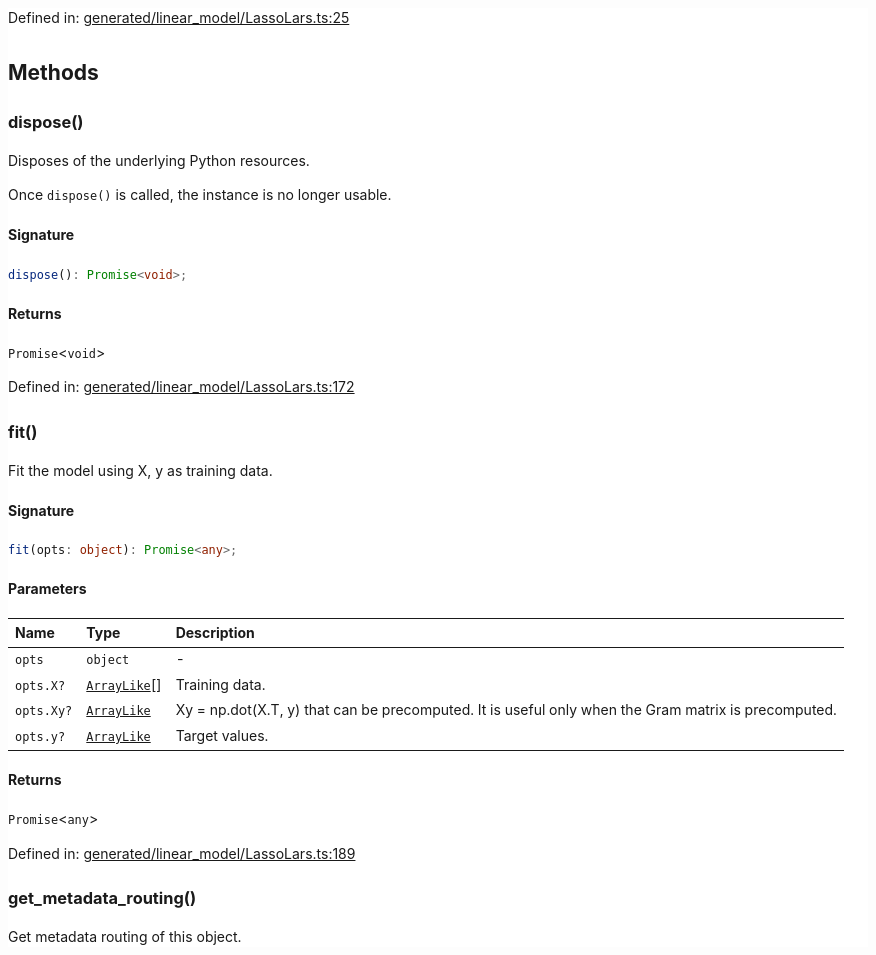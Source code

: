 Defined in:  [generated/linear\_model/LassoLars.ts:25](https://github.com/transitive-bullshit/scikit-learn-ts/blob/0466da7/packages/sklearn/src/generated/linear_model/LassoLars.ts#L25)

## Methods

### dispose()

Disposes of the underlying Python resources.

Once `dispose()` is called, the instance is no longer usable.

#### Signature

```ts
dispose(): Promise<void>;
```

#### Returns

`Promise`\<`void`\>

Defined in:  [generated/linear\_model/LassoLars.ts:172](https://github.com/transitive-bullshit/scikit-learn-ts/blob/0466da7/packages/sklearn/src/generated/linear_model/LassoLars.ts#L172)

### fit()

Fit the model using X, y as training data.

#### Signature

```ts
fit(opts: object): Promise<any>;
```

#### Parameters

| Name | Type | Description |
| :------ | :------ | :------ |
| `opts` | `object` | - |
| `opts.X?` | [`ArrayLike`](../types/ArrayLike.md)[] | Training data. |
| `opts.Xy?` | [`ArrayLike`](../types/ArrayLike.md) | Xy = np.dot(X.T, y) that can be precomputed. It is useful only when the Gram matrix is precomputed. |
| `opts.y?` | [`ArrayLike`](../types/ArrayLike.md) | Target values. |

#### Returns

`Promise`\<`any`\>

Defined in:  [generated/linear\_model/LassoLars.ts:189](https://github.com/transitive-bullshit/scikit-learn-ts/blob/0466da7/packages/sklearn/src/generated/linear_model/LassoLars.ts#L189)

### get\_metadata\_routing()

Get metadata routing of this object.
